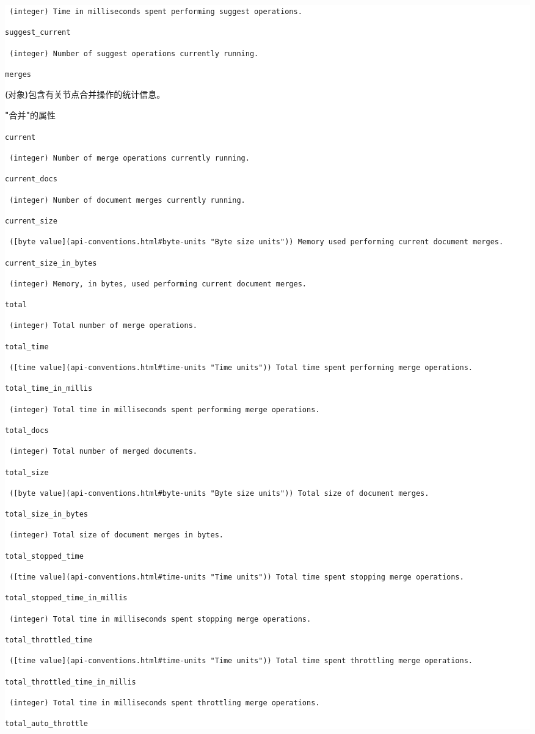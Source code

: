      (integer) Time in milliseconds spent performing suggest operations. 
`suggest_current`

     (integer) Number of suggest operations currently running. 

`merges`

    

(对象)包含有关节点合并操作的统计信息。

"合并"的属性

`current`

     (integer) Number of merge operations currently running. 
`current_docs`

     (integer) Number of document merges currently running. 
`current_size`

     ([byte value](api-conventions.html#byte-units "Byte size units")) Memory used performing current document merges. 
`current_size_in_bytes`

     (integer) Memory, in bytes, used performing current document merges. 
`total`

     (integer) Total number of merge operations. 
`total_time`

     ([time value](api-conventions.html#time-units "Time units")) Total time spent performing merge operations. 
`total_time_in_millis`

     (integer) Total time in milliseconds spent performing merge operations. 
`total_docs`

     (integer) Total number of merged documents. 
`total_size`

     ([byte value](api-conventions.html#byte-units "Byte size units")) Total size of document merges. 
`total_size_in_bytes`

     (integer) Total size of document merges in bytes. 
`total_stopped_time`

     ([time value](api-conventions.html#time-units "Time units")) Total time spent stopping merge operations. 
`total_stopped_time_in_millis`

     (integer) Total time in milliseconds spent stopping merge operations. 
`total_throttled_time`

     ([time value](api-conventions.html#time-units "Time units")) Total time spent throttling merge operations. 
`total_throttled_time_in_millis`

     (integer) Total time in milliseconds spent throttling merge operations. 
`total_auto_throttle`
